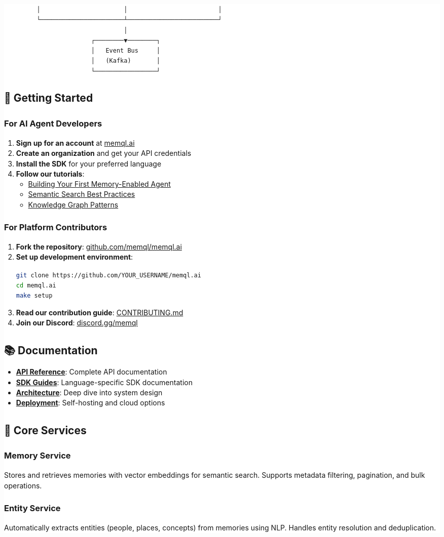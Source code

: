 ```
         │                       │                         │
         └───────────────────────┴─────────────────────────┘
                                 │
                        ┌────────▼────────┐
                        │   Event Bus     │
                        │   (Kafka)       │
                        └─────────────────┘
```

## 🚀 Getting Started

### For AI Agent Developers

1. **Sign up for an account** at [memql.ai](https://memql.ai)
2. **Create an organization** and get your API credentials
3. **Install the SDK** for your preferred language
4. **Follow our tutorials**:
   - [Building Your First Memory-Enabled Agent](https://docs.memql.ai/tutorials/first-agent)
   - [Semantic Search Best Practices](https://docs.memql.ai/tutorials/semantic-search)
   - [Knowledge Graph Patterns](https://docs.memql.ai/tutorials/knowledge-graphs)

### For Platform Contributors

1. **Fork the repository**: [github.com/memql/memql.ai](https://github.com/memql/memql.ai)
2. **Set up development environment**:
   ```bash
   git clone https://github.com/YOUR_USERNAME/memql.ai
   cd memql.ai
   make setup
   ```
3. **Read our contribution guide**: [CONTRIBUTING.md](https://github.com/memql/memql.ai/blob/main/CONTRIBUTING.md)
4. **Join our Discord**: [discord.gg/memql](https://discord.gg/memql)

## 📚 Documentation

- **[API Reference](https://docs.memql.ai/api)**: Complete API documentation
- **[SDK Guides](https://docs.memql.ai/sdks)**: Language-specific SDK documentation
- **[Architecture](https://docs.memql.ai/architecture)**: Deep dive into system design
- **[Deployment](https://docs.memql.ai/deployment)**: Self-hosting and cloud options

## 🔧 Core Services

### Memory Service
Stores and retrieves memories with vector embeddings for semantic search. Supports metadata filtering, pagination, and bulk operations.

### Entity Service
Automatically extracts entities (people, places, concepts) from memories using NLP. Handles entity resolution and deduplication.
